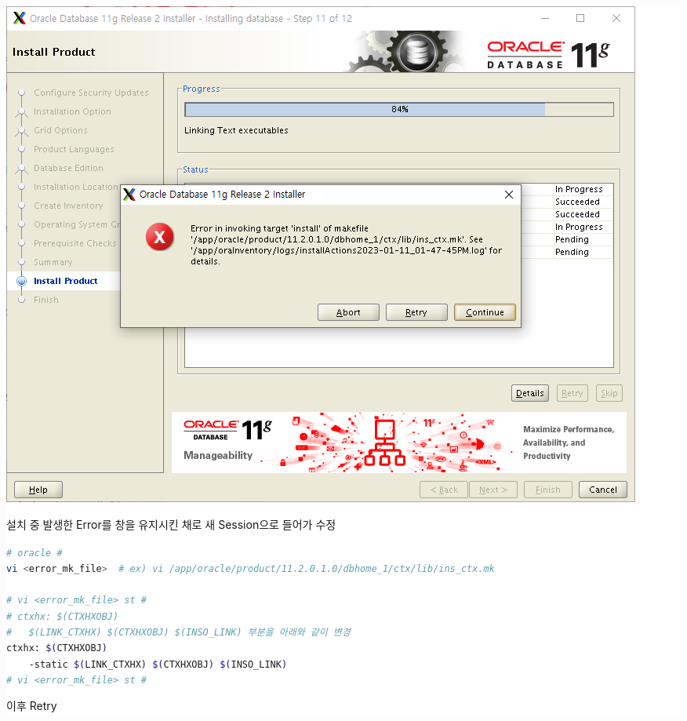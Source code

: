 ![설치 중 에러 발생 1](./Oracle%20Database%20Installation%20Guide.assets/image-20230111135711723.png)

설치 중 발생한 Error를 창을 유지시킨 채로 새 Session으로 들어가 수정

```bash
# oracle #
vi <error_mk_file>	# ex) vi /app/oracle/product/11.2.0.1.0/dbhome_1/ctx/lib/ins_ctx.mk

# vi <error_mk_file> st #
# ctxhx: $(CTXHXOBJ)
#	$(LINK_CTXHX) $(CTXHXOBJ) $(INSO_LINK) 부분을 아래와 같이 변경
ctxhx: $(CTXHXOBJ)
	-static $(LINK_CTXHX) $(CTXHXOBJ) $(INSO_LINK)
# vi <error_mk_file> st #
```

이후 Retry
